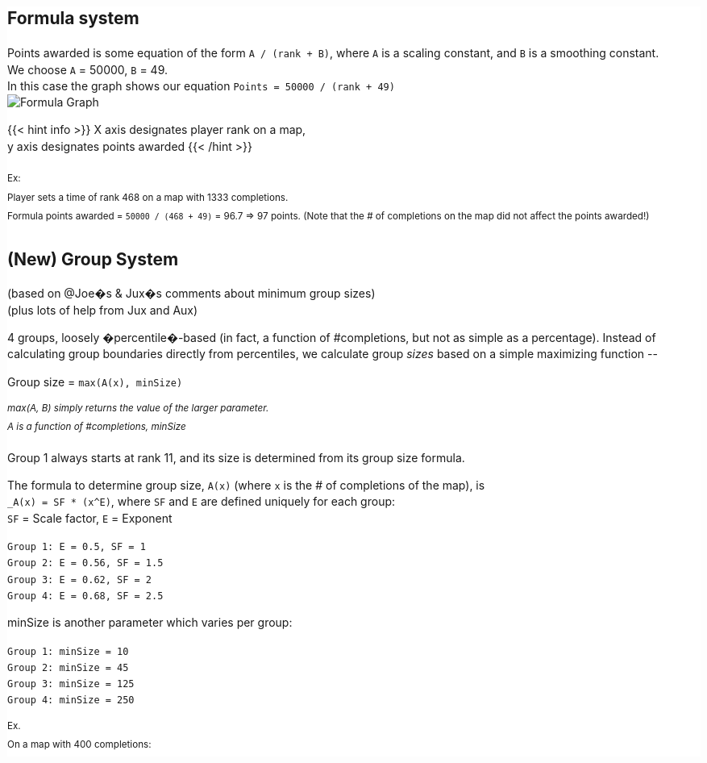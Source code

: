 ## Formula system

Points awarded is some equation of the form `A / (rank + B)`, where `A` is a scaling constant, and `B` is a smoothing constant.\
We choose `A` = 50000, `B` = 49.\
In this case the graph shows our equation `Points = 50000 / (rank + 49)`\
![Formula Graph](https://i.imgur.com/wjoJYNg.png)

{{< hint info >}}
X axis designates player rank on a map,\
y axis designates points awarded
{{< /hint >}}

<sub>Ex:<br>
Player sets a time of rank 468 on a map with 1333 completions.<br>
Formula points awarded = `50000 / (468 + 49)` = 96.7 => 97 points. (Note that the # of completions on the map did not affect the points awarded!)</sub>

## (New) Group System

(based on @Joe�s & Jux�s comments about minimum group sizes)\
(plus lots of help from Jux and Aux)

4 groups, loosely �percentile�-based (in fact, a function of #completions, but not as simple as a percentage). Instead of calculating group boundaries directly from percentiles, we calculate group _sizes_ based on a simple maximizing function --

Group size = `max(A(x), minSize)`

<sup>_max(A, B) simply returns the value of the larger parameter._<br>
_A is a function of #completions, minSize_</sup>

Group 1 always starts at rank 11, and its size is determined from its group size formula.

The formula to determine group size, `A(x)` (where `x` is the # of completions of the map), is\
`_A(x) = SF * (x^E)`, where `SF` and `E` are defined uniquely for each group:\
`SF` = Scale factor, `E` = Exponent

```
Group 1: E = 0.5, SF = 1
Group 2: E = 0.56, SF = 1.5
Group 3: E = 0.62, SF = 2
Group 4: E = 0.68, SF = 2.5
```

minSize is another parameter which varies per group:

```
Group 1: minSize = 10
Group 2: minSize = 45
Group 3: minSize = 125
Group 4: minSize = 250
```

<sup>Ex.<br>
On a map with 400 completions:
